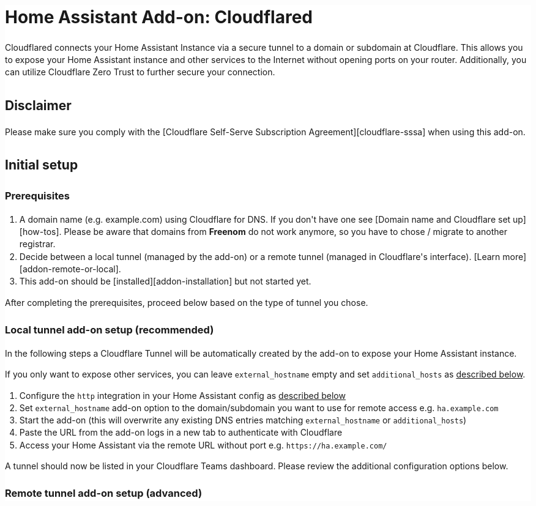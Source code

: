 # Home Assistant Add-on: Cloudflared

Cloudflared connects your Home Assistant Instance via a secure tunnel to a domain
or subdomain at Cloudflare. This allows you to expose your Home Assistant
instance and other services to the Internet without opening ports on your router.
Additionally, you can utilize Cloudflare Zero Trust to further secure your
connection.

## Disclaimer

Please make sure you comply with the
[Cloudflare Self-Serve Subscription Agreement][cloudflare-sssa] when using this
add-on.

## Initial setup

### Prerequisites

1. A domain name (e.g. example.com) using Cloudflare for DNS. If you don't have
   one see [Domain name and Cloudflare set up][how-tos].
   Please be aware that domains from **Freenom** do not work anymore, so you
   have to chose / migrate to another registrar.
1. Decide between a local tunnel (managed by the add-on) or a remote tunnel
   (managed in Cloudflare's interface). [Learn more][addon-remote-or-local].
1. This add-on should be [installed][addon-installation] but not started yet.

After completing the prerequisites, proceed below based on the type of tunnel you
chose.

### Local tunnel add-on setup (recommended)

In the following steps a Cloudflare Tunnel will be automatically created by the
add-on to expose your Home Assistant instance.

If you only want to expose other services, you can leave `external_hostname`
empty and set `additional_hosts` as [described below](#configuration).

1. Configure the `http` integration in your Home Assistant config as
   [described below](#configurationyaml)
1. Set `external_hostname` add-on option to the domain/subdomain
   you want to use for remote access e.g. `ha.example.com`
1. Start the add-on (this will overwrite any existing DNS entries matching
   `external_hostname` or `additional_hosts`)
1. Paste the URL from the add-on logs in a new tab to authenticate with Cloudflare
1. Access your Home Assistant via the remote URL without port e.g.
   `https://ha.example.com/`

A tunnel should now be listed in your Cloudflare Teams dashboard.
Please review the additional configuration options below.

### Remote tunnel add-on setup (advanced)
